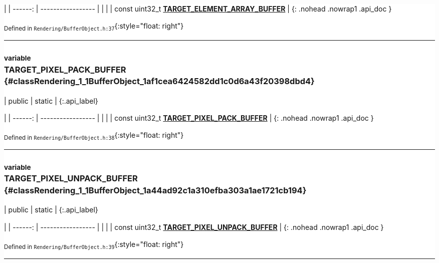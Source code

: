 |
| ------: | ----------------- |
|  |
| const uint32_t **[TARGET_ELEMENT_ARRAY_BUFFER](#classRendering_1_1BufferObject_1a576d751d2ad30f1a6c2473052383fcb5)**  |
{: .nohead .nowrap1 .api_doc }





<sub>Defined in `Rendering/BufferObject.h:37`</sub>{:style="float: right"}

-------------------------------------------------------------------

### <small>variable</small><br/> TARGET_PIXEL_PACK_BUFFER {#classRendering_1_1BufferObject_1af1cea6424582dd1c0d6a43f20398dbd4}

| public | static |
{:.api_label}

|
| ------: | ----------------- |
|  |
| const uint32_t **[TARGET_PIXEL_PACK_BUFFER](#classRendering_1_1BufferObject_1af1cea6424582dd1c0d6a43f20398dbd4)**  |
{: .nohead .nowrap1 .api_doc }





<sub>Defined in `Rendering/BufferObject.h:38`</sub>{:style="float: right"}

-------------------------------------------------------------------

### <small>variable</small><br/> TARGET_PIXEL_UNPACK_BUFFER {#classRendering_1_1BufferObject_1a44ad92c1a310efba303a1ae1721cb194}

| public | static |
{:.api_label}

|
| ------: | ----------------- |
|  |
| const uint32_t **[TARGET_PIXEL_UNPACK_BUFFER](#classRendering_1_1BufferObject_1a44ad92c1a310efba303a1ae1721cb194)**  |
{: .nohead .nowrap1 .api_doc }





<sub>Defined in `Rendering/BufferObject.h:39`</sub>{:style="float: right"}

-------------------------------------------------------------------
